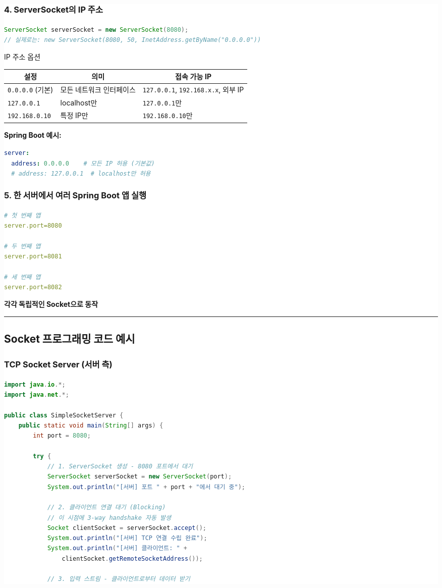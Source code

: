 ### 4. ServerSocket의 IP 주소

```java
ServerSocket serverSocket = new ServerSocket(8080);
// 실제로는: new ServerSocket(8080, 50, InetAddress.getByName("0.0.0.0"))
```

IP 주소 옵션

| 설정 | 의미 | 접속 가능 IP |
|------|------|-------------|
| `0.0.0.0` (기본) | 모든 네트워크 인터페이스 | `127.0.0.1`, `192.168.x.x`, 외부 IP |
| `127.0.0.1` | localhost만 | `127.0.0.1`만 |
| `192.168.0.10` | 특정 IP만 | `192.168.0.10`만 |

**Spring Boot 예시:**
```yaml
server:
  address: 0.0.0.0    # 모든 IP 허용 (기본값)
  # address: 127.0.0.1  # localhost만 허용
```

### 5. 한 서버에서 여러 Spring Boot 앱 실행

```yaml
# 첫 번째 앱
server.port=8080

# 두 번째 앱
server.port=8081

# 세 번째 앱
server.port=8082
```

**각각 독립적인 Socket으로 동작**

---

## Socket 프로그래밍 코드 예시

### TCP Socket Server (서버 측)

```java
import java.io.*;
import java.net.*;

public class SimpleSocketServer {
    public static void main(String[] args) {
        int port = 8080;

        try {
            // 1. ServerSocket 생성 - 8080 포트에서 대기
            ServerSocket serverSocket = new ServerSocket(port);
            System.out.println("[서버] 포트 " + port + "에서 대기 중");

            // 2. 클라이언트 연결 대기 (Blocking)
            // 이 시점에 3-way handshake 자동 발생
            Socket clientSocket = serverSocket.accept();
            System.out.println("[서버] TCP 연결 수립 완료");
            System.out.println("[서버] 클라이언트: " +
                clientSocket.getRemoteSocketAddress());

            // 3. 입력 스트림 - 클라이언트로부터 데이터 받기
```